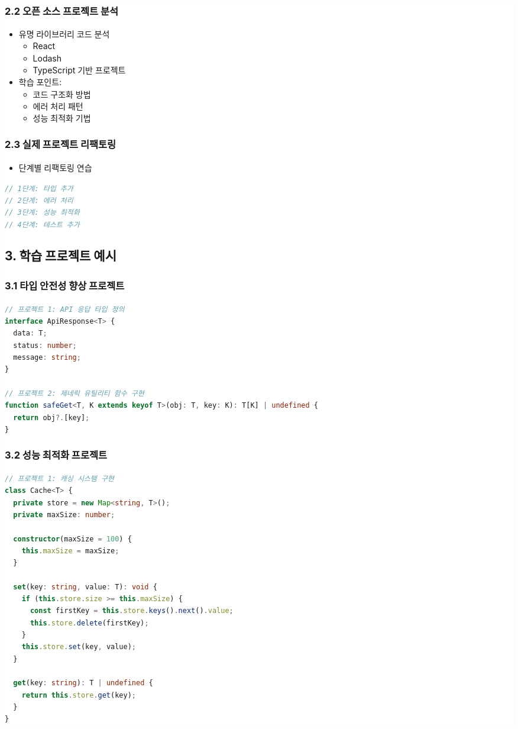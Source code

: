### 2.2 오픈 소스 프로젝트 분석
- 유명 라이브러리 코드 분석
  - React
  - Lodash
  - TypeScript 기반 프로젝트
- 학습 포인트:
  - 코드 구조화 방법
  - 에러 처리 패턴
  - 성능 최적화 기법

### 2.3 실제 프로젝트 리팩토링
- 단계별 리팩토링 연습
```typescript
// 1단계: 타입 추가
// 2단계: 에러 처리
// 3단계: 성능 최적화
// 4단계: 테스트 추가
```

## 3. 학습 프로젝트 예시

### 3.1 타입 안전성 향상 프로젝트
```typescript
// 프로젝트 1: API 응답 타입 정의
interface ApiResponse<T> {
  data: T;
  status: number;
  message: string;
}

// 프로젝트 2: 제네릭 유틸리티 함수 구현
function safeGet<T, K extends keyof T>(obj: T, key: K): T[K] | undefined {
  return obj?.[key];
}
```

### 3.2 성능 최적화 프로젝트
```typescript
// 프로젝트 1: 캐싱 시스템 구현
class Cache<T> {
  private store = new Map<string, T>();
  private maxSize: number;

  constructor(maxSize = 100) {
    this.maxSize = maxSize;
  }

  set(key: string, value: T): void {
    if (this.store.size >= this.maxSize) {
      const firstKey = this.store.keys().next().value;
      this.store.delete(firstKey);
    }
    this.store.set(key, value);
  }

  get(key: string): T | undefined {
    return this.store.get(key);
  }
}
```
